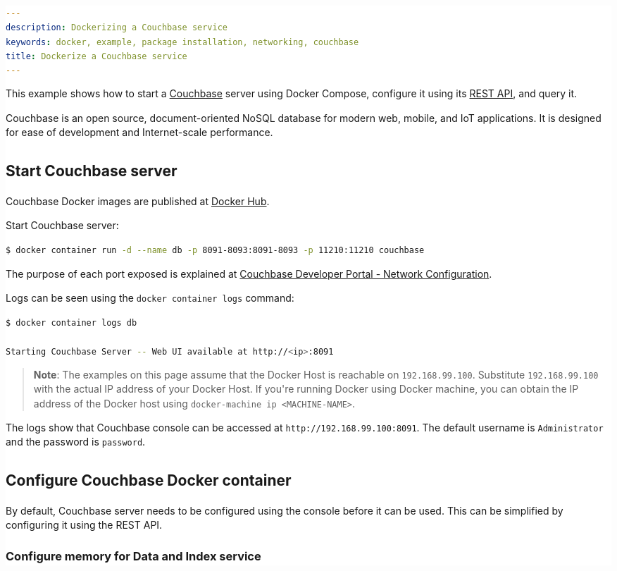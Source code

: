 ```yaml
---
description: Dockerizing a Couchbase service
keywords: docker, example, package installation, networking, couchbase
title: Dockerize a Couchbase service
---
```


This example shows how to start a [Couchbase](http://couchbase.com) server using
Docker Compose, configure it using its [REST
API](http://developer.couchbase.com/documentation/server/4.0/rest-api/rest-endpoints-all.html),
and query it.

Couchbase is an open source, document-oriented NoSQL database for modern web,
mobile, and IoT applications. It is designed for ease of development and
Internet-scale performance.

## Start Couchbase server

Couchbase Docker images are published at [Docker
Hub](https://hub.docker.com/_/couchbase/).

Start Couchbase server:

```bash
$ docker container run -d --name db -p 8091-8093:8091-8093 -p 11210:11210 couchbase
```

The purpose of each port exposed is explained at [Couchbase Developer Portal -
Network
Configuration](http://developer.couchbase.com/documentation/server/4.1/install/install-ports.html).

Logs can be seen using the `docker container logs` command:

```bash
$ docker container logs db

Starting Couchbase Server -- Web UI available at http://<ip>:8091
```

> **Note**: The examples on this page assume that the Docker Host
> is reachable on `192.168.99.100`. Substitute `192.168.99.100` with
> the actual IP address of your Docker Host.  If you're running
> Docker using Docker machine, you can obtain the IP address
> of the Docker host using `docker-machine ip <MACHINE-NAME>`.

The logs show that Couchbase console can be accessed at
`http://192.168.99.100:8091`. The default username is `Administrator` and the
password is `password`.

## Configure Couchbase Docker container

By default, Couchbase server needs to be configured using the console before it
can be used. This can be simplified by configuring it using the REST API.

### Configure memory for Data and Index service
